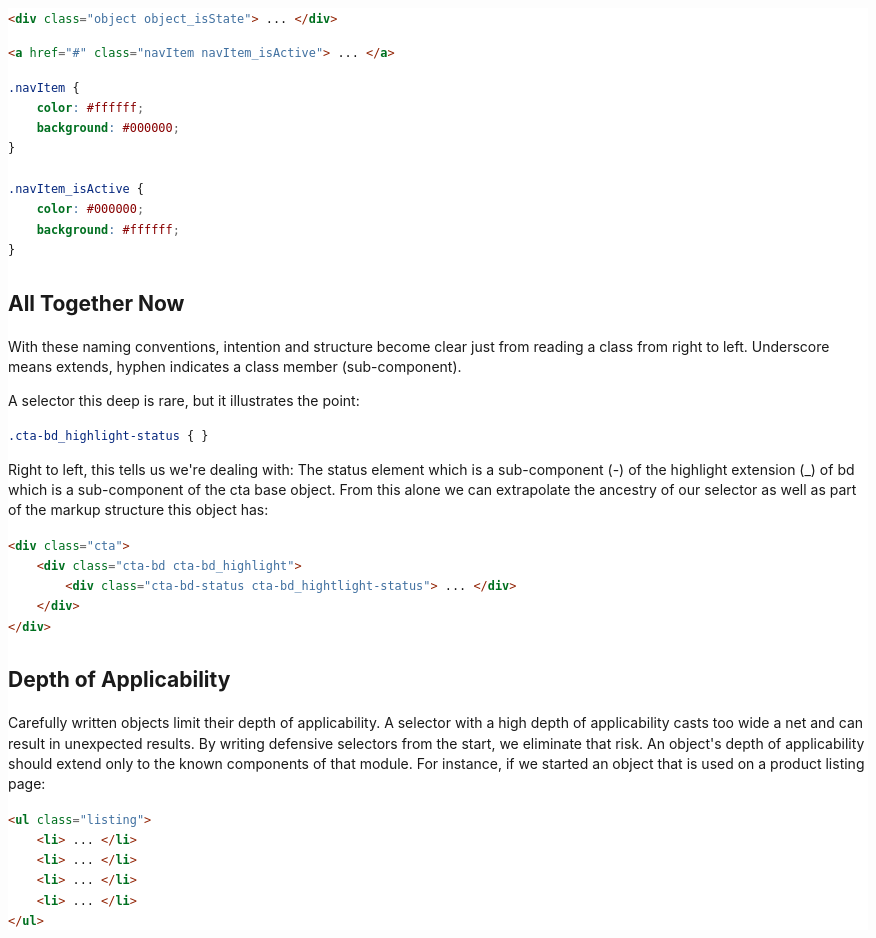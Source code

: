 ```html
<div class="object object_isState"> ... </div>
```

```html
<a href="#" class="navItem navItem_isActive"> ... </a>
```

```css
.navItem {
    color: #ffffff;
    background: #000000;
}

.navItem_isActive {
    color: #000000;
    background: #ffffff;
}
```

## All Together Now

With these naming conventions, intention and structure become clear just from reading a class from right to left. Underscore means extends, hyphen indicates a class member (sub-component).

A selector this deep is rare, but it illustrates the point:

```css
.cta-bd_highlight-status { }
```

Right to left, this tells us we're dealing with: The status element which is a sub-component (-) of the highlight extension (_) of bd which is a sub-component of the cta base object. From this alone we can extrapolate the ancestry of our selector as well as part of the markup structure this object has:

```html
<div class="cta">
    <div class="cta-bd cta-bd_highlight">
        <div class="cta-bd-status cta-bd_hightlight-status"> ... </div>
    </div>
</div>
```

## Depth of Applicability

Carefully written objects limit their depth of applicability. A selector with a high depth of applicability casts too wide a net and can result in unexpected results. By writing defensive selectors from the start, we eliminate that risk. An object's depth of applicability should extend only to the known components of that module. For instance, if we started an object that is used on a product listing page:

```html
<ul class="listing">
    <li> ... </li>
    <li> ... </li>
    <li> ... </li>
    <li> ... </li>
</ul>
```
